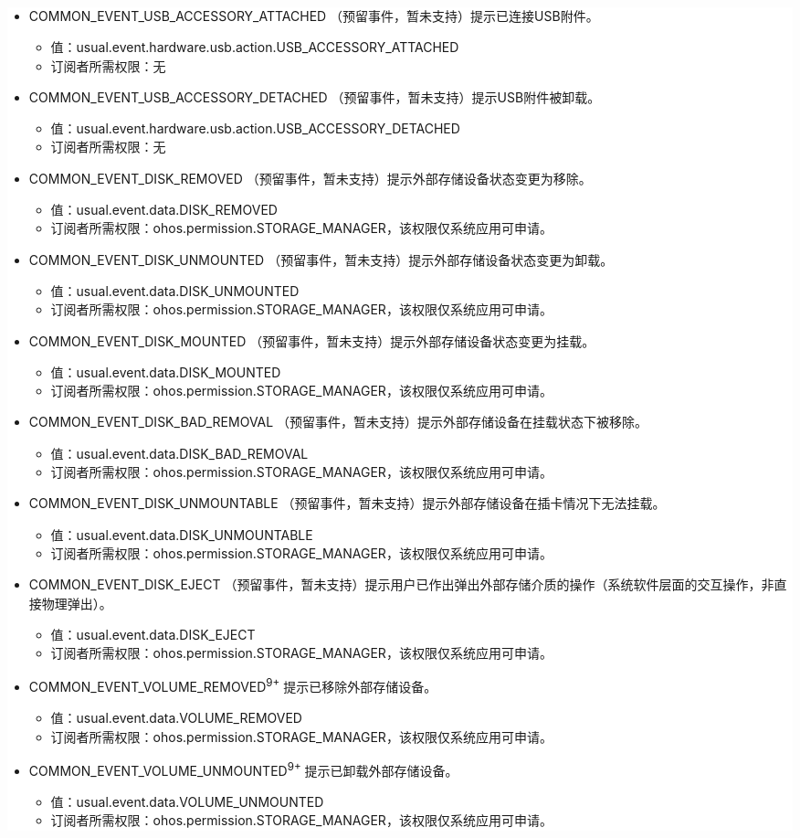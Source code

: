 
* COMMON_EVENT_USB_ACCESSORY_ATTACHED
（预留事件，暂未支持）提示已连接USB附件。
  - 值：usual.event.hardware.usb.action.USB_ACCESSORY_ATTACHED
  - 订阅者所需权限：无


* COMMON_EVENT_USB_ACCESSORY_DETACHED
（预留事件，暂未支持）提示USB附件被卸载。
  - 值：usual.event.hardware.usb.action.USB_ACCESSORY_DETACHED
  - 订阅者所需权限：无


* COMMON_EVENT_DISK_REMOVED
（预留事件，暂未支持）提示外部存储设备状态变更为移除。
  - 值：usual.event.data.DISK_REMOVED
  - 订阅者所需权限：ohos.permission.STORAGE_MANAGER，该权限仅系统应用可申请。


* COMMON_EVENT_DISK_UNMOUNTED
（预留事件，暂未支持）提示外部存储设备状态变更为卸载。
  - 值：usual.event.data.DISK_UNMOUNTED
  - 订阅者所需权限：ohos.permission.STORAGE_MANAGER，该权限仅系统应用可申请。


* COMMON_EVENT_DISK_MOUNTED
（预留事件，暂未支持）提示外部存储设备状态变更为挂载。
  - 值：usual.event.data.DISK_MOUNTED
  - 订阅者所需权限：ohos.permission.STORAGE_MANAGER，该权限仅系统应用可申请。


* COMMON_EVENT_DISK_BAD_REMOVAL
（预留事件，暂未支持）提示外部存储设备在挂载状态下被移除。
  - 值：usual.event.data.DISK_BAD_REMOVAL
  - 订阅者所需权限：ohos.permission.STORAGE_MANAGER，该权限仅系统应用可申请。


* COMMON_EVENT_DISK_UNMOUNTABLE
（预留事件，暂未支持）提示外部存储设备在插卡情况下无法挂载。
  - 值：usual.event.data.DISK_UNMOUNTABLE
  - 订阅者所需权限：ohos.permission.STORAGE_MANAGER，该权限仅系统应用可申请。


* COMMON_EVENT_DISK_EJECT
（预留事件，暂未支持）提示用户已作出弹出外部存储介质的操作（系统软件层面的交互操作，非直接物理弹出）。
  - 值：usual.event.data.DISK_EJECT
  - 订阅者所需权限：ohos.permission.STORAGE_MANAGER，该权限仅系统应用可申请。


* COMMON_EVENT_VOLUME_REMOVED<sup>9+</sup>
提示已移除外部存储设备。
  - 值：usual.event.data.VOLUME_REMOVED
  - 订阅者所需权限：ohos.permission.STORAGE_MANAGER，该权限仅系统应用可申请。


* COMMON_EVENT_VOLUME_UNMOUNTED<sup>9+</sup>
提示已卸载外部存储设备。
  - 值：usual.event.data.VOLUME_UNMOUNTED
  - 订阅者所需权限：ohos.permission.STORAGE_MANAGER，该权限仅系统应用可申请。
